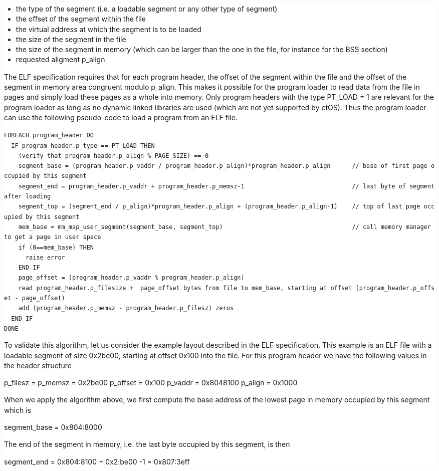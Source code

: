 * the type of the segment (i.e. a loadable segment or any other type of segment)
* the offset of the segment within the file
* the virtual address at which the segment is to be loaded
* the size of the segment in the file
* the size of the segment in memory (which can be larger than the one in the file, for instance for the BSS section)
* requested aligment p_align

The ELF specification requires that for each program header, the offset of the segment within the file and the offset of the segment in memory area congruent modulo p_align. This makes it possible for the program loader to read data from the file in pages and simply load these pages as a whole into memory. Only program headers with the type PT_LOAD = 1 are relevant for the program loader as long as no dynamic linked libraries are used (which are not yet supported by ctOS). Thus the program loader can use the following pseudo-code to load a program from an ELF file.

```
FOREACH program_header DO
  IF program_header.p_type == PT_LOAD THEN
    (verify that program_header.p_align % PAGE_SIZE) == 0
    segment_base = (program_header.p_vaddr / program_header.p_align)*program_header.p_align      // base of first page occupied by this segment
    segment_end = program_header.p_vaddr + program_header.p_memsz-1                              // last byte of segment after loading
    segment_top = (segment_end / p_align)*program_header.p_align + (program_header.p_align-1)    // top of last page occupied by this segment   
    mem_base = mm_map_user_segment(segment_base, segment_top)                                    // call memory manager to get a page in user space
    if (0==mem_base) THEN
      raise error
    END IF
    page_offset = (program_header.p_vaddr % program_header.p_align)
    read program_header.p_filesize +  page_offset bytes from file to mem_base, starting at offset (program_header.p_offset - page_offset)
    add (program_header.p_memsz - program_header.p_filesz) zeros
  END IF
DONE
```

To validate this algorithm, let us consider the example layout described in the ELF specification. This example is an ELF file with a loadable segment of size 0x2be00, starting at offset 0x100 into the file. For this program header we have the following values in the header structure

p_filesz = p_memsz = 0x2be00
p_offset = 0x100
p_vaddr = 0x8048100
p_align = 0x1000

When we apply the algorithm above, we first compute the base address of the lowest page in memory occupied by this segment which is

segment_base = 0x804:8000

The end of the segment in memory, i.e. the last byte occupied by this segment, is then

segment_end = 0x804:8100 + 0x2:be00 -1 = 0x807:3eff
